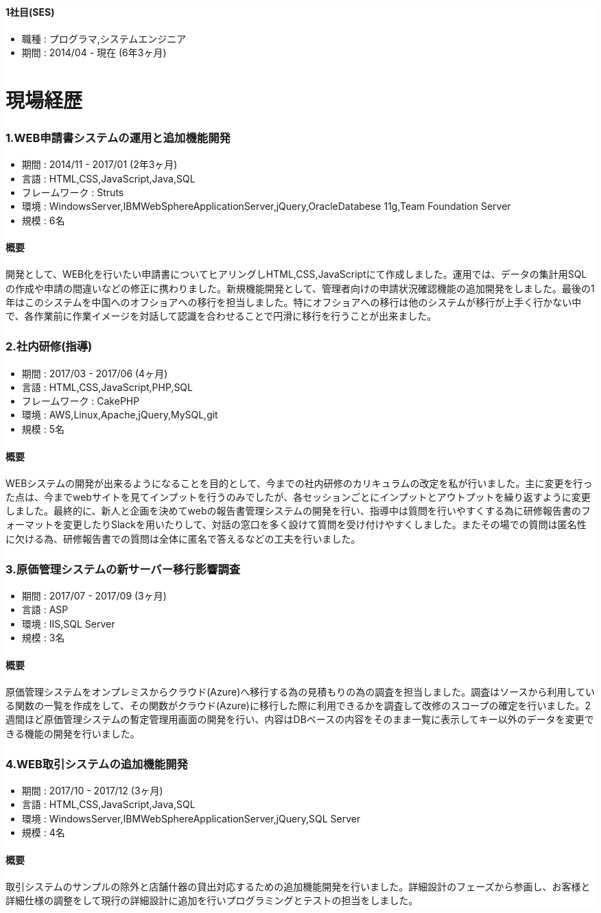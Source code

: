 #### 1社目(SES)
* 職種 : プログラマ,システムエンジニア
* 期間 : 2014/04 - 現在 (6年3ヶ月) 

# 現場経歴

### 1.WEB申請書システムの運用と追加機能開発
* 期間 : 2014/11 - 2017/01 (2年3ヶ月) 
* 言語 : HTML,CSS,JavaScript,Java,SQL
* フレームワーク : Struts 
* 環境 : WindowsServer,IBMWebSphereApplicationServer,jQuery,OracleDatabese 11g,Team Foundation Server
* 規模 : 6名

#### 概要
開発として、WEB化を行いたい申請書についてヒアリングしHTML,CSS,JavaScriptにて作成しました。運用では、データの集計用SQLの作成や申請の間違いなどの修正に携わりました。新規機能開発として、管理者向けの申請状況確認機能の追加開発をしました。最後の1年はこのシステムを中国へのオフショアへの移行を担当しました。特にオフショアへの移行は他のシステムが移行が上手く行かない中で、各作業前に作業イメージを対話して認識を合わせることで円滑に移行を行うことが出来ました。


### 2.社内研修(指導)
* 期間 : 2017/03 - 2017/06 (4ヶ月)
* 言語 : HTML,CSS,JavaScript,PHP,SQL
* フレームワーク : CakePHP 
* 環境 : AWS,Linux,Apache,jQuery,MySQL,git
* 規模 : 5名

#### 概要
WEBシステムの開発が出来るようになることを目的として、今までの社内研修のカリキュラムの改定を私が行いました。主に変更を行った点は、今までwebサイトを見てインプットを行うのみでしたが、各セッションごとにインプットとアウトプットを繰り返すように変更しました。最終的に、新人と企画を決めてwebの報告書管理システムの開発を行い、指導中は質問を行いやすくする為に研修報告書のフォーマットを変更したりSlackを用いたりして、対話の窓口を多く設けて質問を受け付けやすくしました。またその場での質問は匿名性に欠ける為、研修報告書での質問は全体に匿名で答えるなどの工夫を行いました。

### 3.原価管理システムの新サーバー移行影響調査
* 期間 : 2017/07 - 2017/09 (3ヶ月)
* 言語 : ASP
* 環境 : IIS,SQL Server
* 規模 : 3名

#### 概要
原価管理システムをオンプレミスからクラウド(Azure)へ移行する為の見積もりの為の調査を担当しました。調査はソースから利用している関数の一覧を作成をして、その関数がクラウド(Azure)に移行した際に利用できるかを調査して改修のスコープの確定を行いました。2週間ほど原価管理システムの暫定管理用画面の開発を行い、内容はDBベースの内容をそのまま一覧に表示してキー以外のデータを変更できる機能の開発を行いました。

### 4.WEB取引システムの追加機能開発
* 期間 : 2017/10 - 2017/12 (3ヶ月)
* 言語 : HTML,CSS,JavaScript,Java,SQL
* 環境 : WindowsServer,IBMWebSphereApplicationServer,jQuery,SQL Server
* 規模 : 4名

#### 概要
取引システムのサンプルの除外と店舗什器の貸出対応するための追加機能開発を行いました。詳細設計のフェーズから参画し、お客様と詳細仕様の調整をして現行の詳細設計に追加を行いプログラミングとテストの担当をしました。
